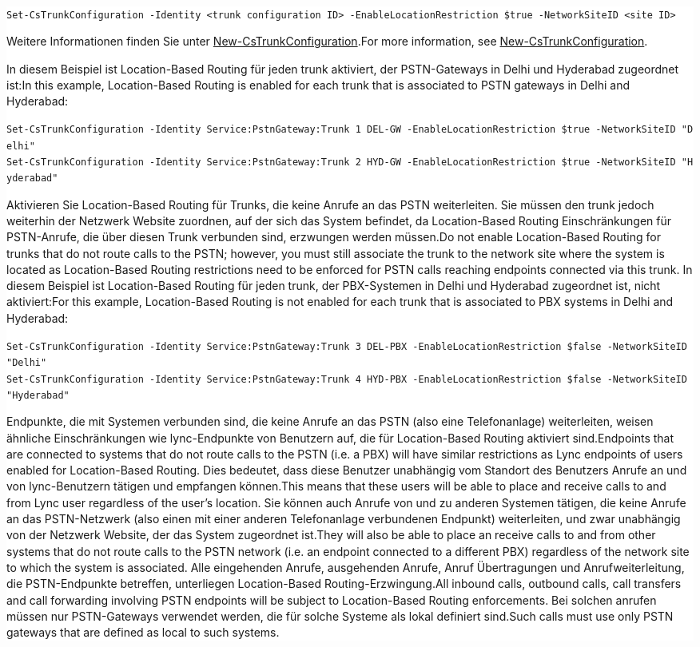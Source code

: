     Set-CsTrunkConfiguration -Identity <trunk configuration ID> -EnableLocationRestriction $true -NetworkSiteID <site ID>

<span data-ttu-id="d1e76-153">Weitere Informationen finden Sie unter [New-CsTrunkConfiguration](https://docs.microsoft.com/powershell/module/skype/New-CsTrunkConfiguration).</span><span class="sxs-lookup"><span data-stu-id="d1e76-153">For more information, see [New-CsTrunkConfiguration](https://docs.microsoft.com/powershell/module/skype/New-CsTrunkConfiguration).</span></span>

<span data-ttu-id="d1e76-154">In diesem Beispiel ist Location-Based Routing für jeden trunk aktiviert, der PSTN-Gateways in Delhi und Hyderabad zugeordnet ist:</span><span class="sxs-lookup"><span data-stu-id="d1e76-154">In this example, Location-Based Routing is enabled for each trunk that is associated to PSTN gateways in Delhi and Hyderabad:</span></span>

    Set-CsTrunkConfiguration -Identity Service:PstnGateway:Trunk 1 DEL-GW -EnableLocationRestriction $true -NetworkSiteID "Delhi"
    Set-CsTrunkConfiguration -Identity Service:PstnGateway:Trunk 2 HYD-GW -EnableLocationRestriction $true -NetworkSiteID "Hyderabad"

  

<span data-ttu-id="d1e76-155">Aktivieren Sie Location-Based Routing für Trunks, die keine Anrufe an das PSTN weiterleiten. Sie müssen den trunk jedoch weiterhin der Netzwerk Website zuordnen, auf der sich das System befindet, da Location-Based Routing Einschränkungen für PSTN-Anrufe, die über diesen Trunk verbunden sind, erzwungen werden müssen.</span><span class="sxs-lookup"><span data-stu-id="d1e76-155">Do not enable Location-Based Routing for trunks that do not route calls to the PSTN; however, you must still associate the trunk to the network site where the system is located as Location-Based Routing restrictions need to be enforced for PSTN calls reaching endpoints connected via this trunk.</span></span> <span data-ttu-id="d1e76-156">In diesem Beispiel ist Location-Based Routing für jeden trunk, der PBX-Systemen in Delhi und Hyderabad zugeordnet ist, nicht aktiviert:</span><span class="sxs-lookup"><span data-stu-id="d1e76-156">For this example, Location-Based Routing is not enabled for each trunk that is associated to PBX systems in Delhi and Hyderabad:</span></span>

    Set-CsTrunkConfiguration -Identity Service:PstnGateway:Trunk 3 DEL-PBX -EnableLocationRestriction $false -NetworkSiteID "Delhi"
    Set-CsTrunkConfiguration -Identity Service:PstnGateway:Trunk 4 HYD-PBX -EnableLocationRestriction $false -NetworkSiteID "Hyderabad"

  
<span data-ttu-id="d1e76-157">Endpunkte, die mit Systemen verbunden sind, die keine Anrufe an das PSTN (also eine Telefonanlage) weiterleiten, weisen ähnliche Einschränkungen wie lync-Endpunkte von Benutzern auf, die für Location-Based Routing aktiviert sind.</span><span class="sxs-lookup"><span data-stu-id="d1e76-157">Endpoints that are connected to systems that do not route calls to the PSTN (i.e. a PBX) will have similar restrictions as Lync endpoints of users enabled for Location-Based Routing.</span></span> <span data-ttu-id="d1e76-158">Dies bedeutet, dass diese Benutzer unabhängig vom Standort des Benutzers Anrufe an und von lync-Benutzern tätigen und empfangen können.</span><span class="sxs-lookup"><span data-stu-id="d1e76-158">This means that these users will be able to place and receive calls to and from Lync user regardless of the user’s location.</span></span> <span data-ttu-id="d1e76-159">Sie können auch Anrufe von und zu anderen Systemen tätigen, die keine Anrufe an das PSTN-Netzwerk (also einen mit einer anderen Telefonanlage verbundenen Endpunkt) weiterleiten, und zwar unabhängig von der Netzwerk Website, der das System zugeordnet ist.</span><span class="sxs-lookup"><span data-stu-id="d1e76-159">They will also be able to place an receive calls to and from other systems that do not route calls to the PSTN network (i.e. an endpoint connected to a different PBX) regardless of the network site to which the system is associated.</span></span> <span data-ttu-id="d1e76-160">Alle eingehenden Anrufe, ausgehenden Anrufe, Anruf Übertragungen und Anrufweiterleitung, die PSTN-Endpunkte betreffen, unterliegen Location-Based Routing-Erzwingung.</span><span class="sxs-lookup"><span data-stu-id="d1e76-160">All inbound calls, outbound calls, call transfers and call forwarding involving PSTN endpoints will be subject to Location-Based Routing enforcements.</span></span> <span data-ttu-id="d1e76-161">Bei solchen anrufen müssen nur PSTN-Gateways verwendet werden, die für solche Systeme als lokal definiert sind.</span><span class="sxs-lookup"><span data-stu-id="d1e76-161">Such calls must use only PSTN gateways that are defined as local to such systems.</span></span>
